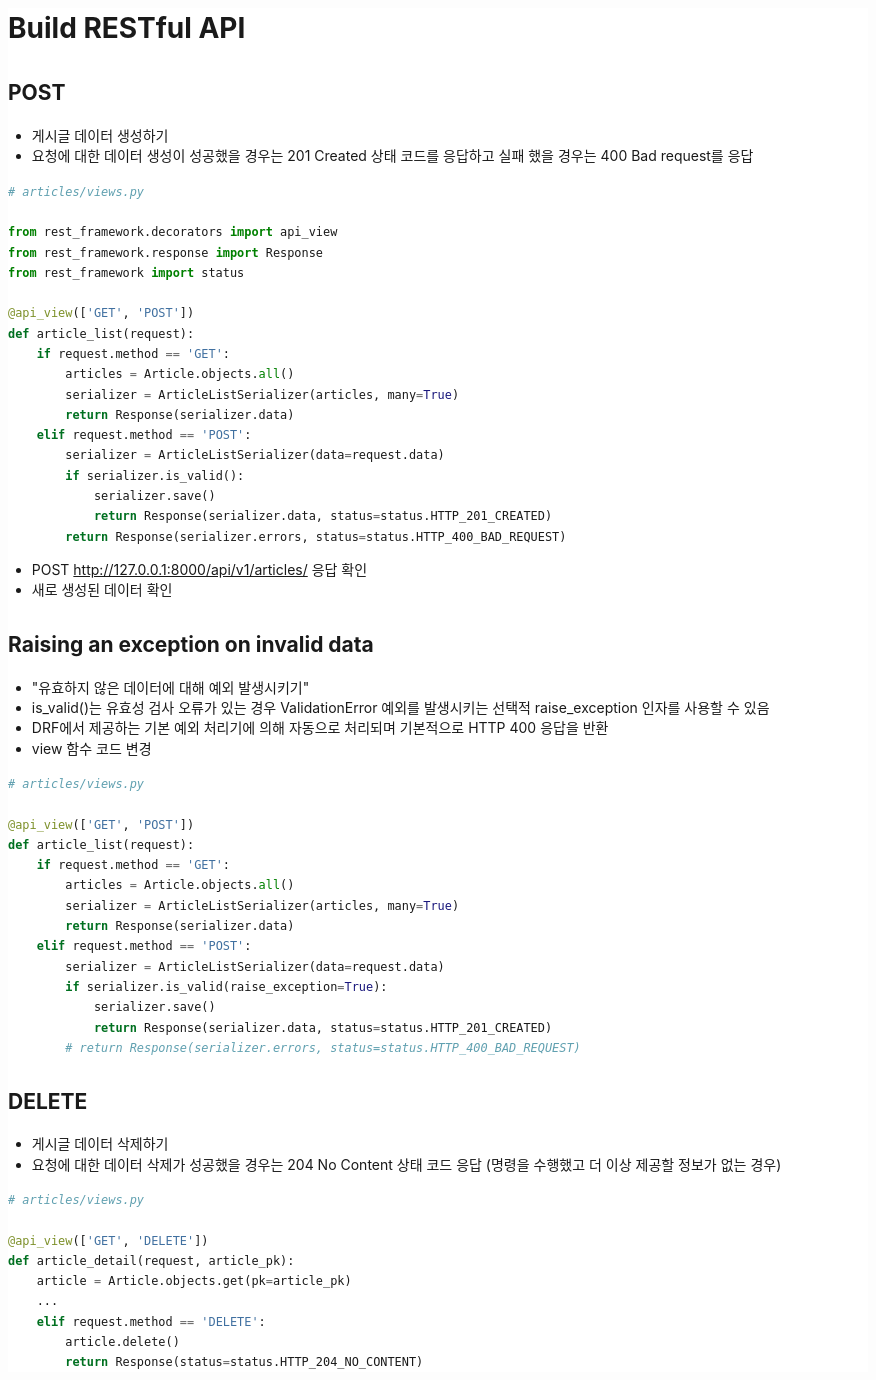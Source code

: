 # Build RESTful API
## POST
- 게시글 데이터 생성하기
- 요청에 대한 데이터 생성이 성공했을 경우는 201 Created 상태 코드를 응답하고 실패 했을 경우는 400 Bad request를 응답
```python
# articles/views.py

from rest_framework.decorators import api_view
from rest_framework.response import Response
from rest_framework import status

@api_view(['GET', 'POST'])
def article_list(request):
    if request.method == 'GET':
        articles = Article.objects.all()
        serializer = ArticleListSerializer(articles, many=True)
        return Response(serializer.data)
    elif request.method == 'POST':
        serializer = ArticleListSerializer(data=request.data)
        if serializer.is_valid():
            serializer.save()
            return Response(serializer.data, status=status.HTTP_201_CREATED)
        return Response(serializer.errors, status=status.HTTP_400_BAD_REQUEST)
```
- POST http://127.0.0.1:8000/api/v1/articles/ 응답 확인
- 새로 생성된 데이터 확인
## Raising an exception on invalid data
- "유효하지 않은 데이터에 대해 예외 발생시키기"
- is_valid()는 유효성 검사 오류가 있는 경우 ValidationError 예외를 발생시키는 선택적 raise_exception 인자를 사용할 수 있음
- DRF에서 제공하는 기본 예외 처리기에 의해 자동으로 처리되며 기본적으로 HTTP 400 응답을 반환
- view 함수 코드 변경
```python
# articles/views.py

@api_view(['GET', 'POST'])
def article_list(request):
    if request.method == 'GET':
        articles = Article.objects.all()
        serializer = ArticleListSerializer(articles, many=True)
        return Response(serializer.data)
    elif request.method == 'POST':
        serializer = ArticleListSerializer(data=request.data)
        if serializer.is_valid(raise_exception=True):
            serializer.save()
            return Response(serializer.data, status=status.HTTP_201_CREATED)
        # return Response(serializer.errors, status=status.HTTP_400_BAD_REQUEST)
```
## DELETE
- 게시글 데이터 삭제하기
- 요청에 대한 데이터 삭제가 성공했을 경우는 204 No Content 상태 코드 응답 (명령을 수행했고 더 이상 제공할 정보가 없는 경우)
```python
# articles/views.py

@api_view(['GET', 'DELETE'])
def article_detail(request, article_pk):
    article = Article.objects.get(pk=article_pk)
    ...
    elif request.method == 'DELETE':
        article.delete()
        return Response(status=status.HTTP_204_NO_CONTENT)
```
